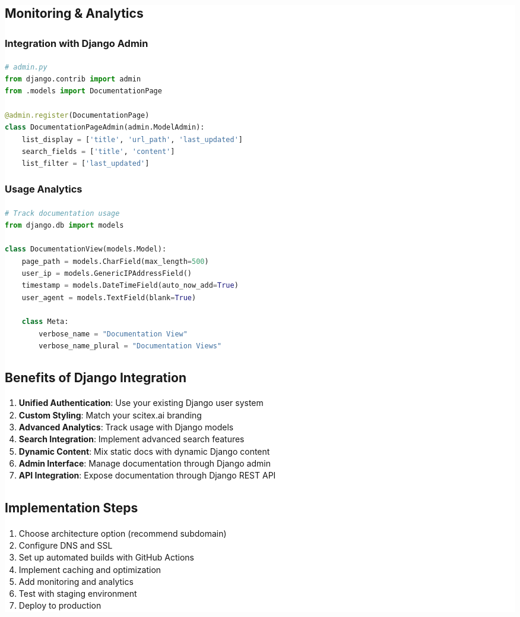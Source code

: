 
## Monitoring & Analytics

### Integration with Django Admin

```python
# admin.py
from django.contrib import admin
from .models import DocumentationPage

@admin.register(DocumentationPage)
class DocumentationPageAdmin(admin.ModelAdmin):
    list_display = ['title', 'url_path', 'last_updated']
    search_fields = ['title', 'content']
    list_filter = ['last_updated']
```

### Usage Analytics

```python
# Track documentation usage
from django.db import models

class DocumentationView(models.Model):
    page_path = models.CharField(max_length=500)
    user_ip = models.GenericIPAddressField()
    timestamp = models.DateTimeField(auto_now_add=True)
    user_agent = models.TextField(blank=True)
    
    class Meta:
        verbose_name = "Documentation View"
        verbose_name_plural = "Documentation Views"
```

## Benefits of Django Integration

1. **Unified Authentication**: Use your existing Django user system
2. **Custom Styling**: Match your scitex.ai branding
3. **Advanced Analytics**: Track usage with Django models
4. **Search Integration**: Implement advanced search features
5. **Dynamic Content**: Mix static docs with dynamic Django content
6. **Admin Interface**: Manage documentation through Django admin
7. **API Integration**: Expose documentation through Django REST API

## Implementation Steps

1. Choose architecture option (recommend subdomain)
2. Configure DNS and SSL
3. Set up automated builds with GitHub Actions
4. Implement caching and optimization
5. Add monitoring and analytics
6. Test with staging environment
7. Deploy to production
